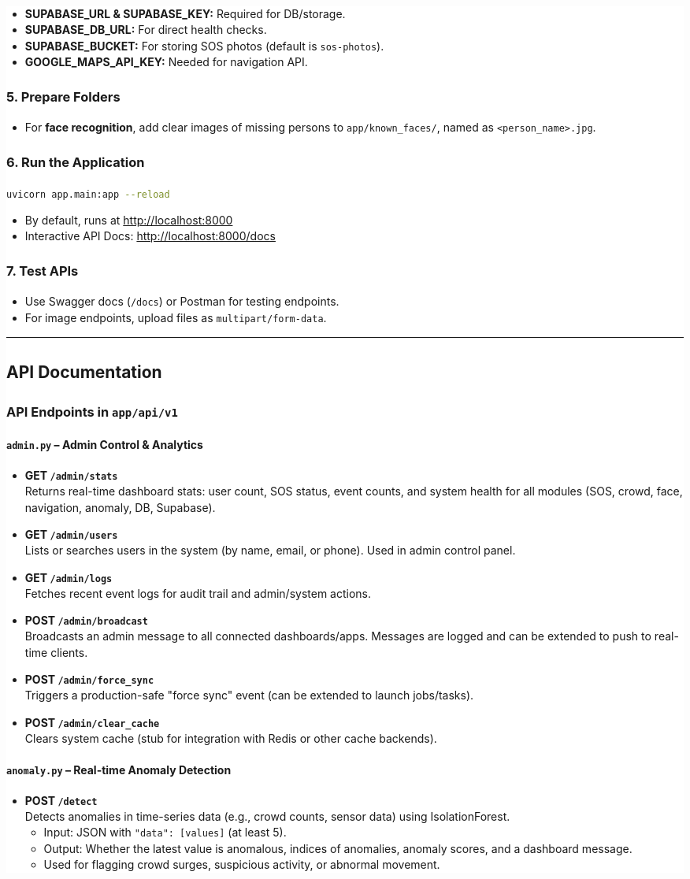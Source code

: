 - **SUPABASE_URL & SUPABASE_KEY:** Required for DB/storage.
- **SUPABASE_DB_URL:** For direct health checks.
- **SUPABASE_BUCKET:** For storing SOS photos (default is `sos-photos`).
- **GOOGLE_MAPS_API_KEY:** Needed for navigation API.

### 5. Prepare Folders

- For **face recognition**, add clear images of missing persons to `app/known_faces/`, named as `<person_name>.jpg`.

### 6. Run the Application

```bash
uvicorn app.main:app --reload
```

- By default, runs at [http://localhost:8000](http://localhost:8000)
- Interactive API Docs: [http://localhost:8000/docs](http://localhost:8000/docs)

### 7. Test APIs

- Use Swagger docs (`/docs`) or Postman for testing endpoints.
- For image endpoints, upload files as `multipart/form-data`.

---


## API Documentation

### API Endpoints in `app/api/v1`

#### `admin.py` – Admin Control & Analytics

- **GET `/admin/stats`**  
  Returns real-time dashboard stats: user count, SOS status, event counts, and system health for all modules (SOS, crowd, face, navigation, anomaly, DB, Supabase).

- **GET `/admin/users`**  
  Lists or searches users in the system (by name, email, or phone). Used in admin control panel.

- **GET `/admin/logs`**  
  Fetches recent event logs for audit trail and admin/system actions.

- **POST `/admin/broadcast`**  
  Broadcasts an admin message to all connected dashboards/apps. Messages are logged and can be extended to push to real-time clients.

- **POST `/admin/force_sync`**  
  Triggers a production-safe "force sync" event (can be extended to launch jobs/tasks).

- **POST `/admin/clear_cache`**  
  Clears system cache (stub for integration with Redis or other cache backends).

#### `anomaly.py` – Real-time Anomaly Detection

- **POST `/detect`**  
  Detects anomalies in time-series data (e.g., crowd counts, sensor data) using IsolationForest.  
  - Input: JSON with `"data": [values]` (at least 5).  
  - Output: Whether the latest value is anomalous, indices of anomalies, anomaly scores, and a dashboard message.  
  - Used for flagging crowd surges, suspicious activity, or abnormal movement.
